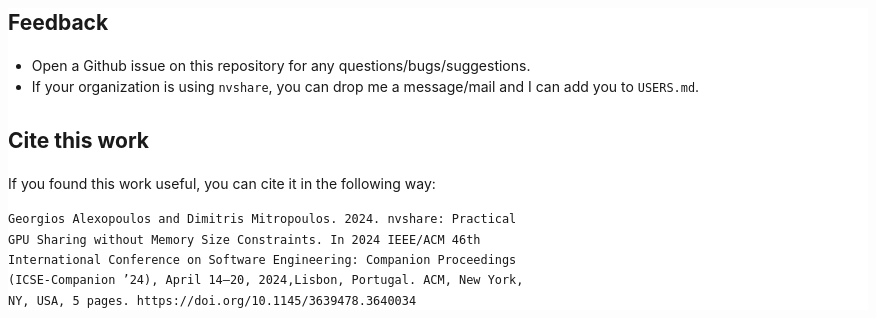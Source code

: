 <a name="feedbk"/>

## Feedback
- Open a Github issue on this repository for any questions/bugs/suggestions.
- If your organization is using `nvshare`, you can drop me a message/mail and I can add you to `USERS.md`.

<a name="cite"/>

## Cite this work

If you found this work useful, you can cite it in the following way:

```
Georgios Alexopoulos and Dimitris Mitropoulos. 2024. nvshare: Practical
GPU Sharing without Memory Size Constraints. In 2024 IEEE/ACM 46th
International Conference on Software Engineering: Companion Proceedings
(ICSE-Companion ’24), April 14–20, 2024,Lisbon, Portugal. ACM, New York,
NY, USA, 5 pages. https://doi.org/10.1145/3639478.3640034
```

